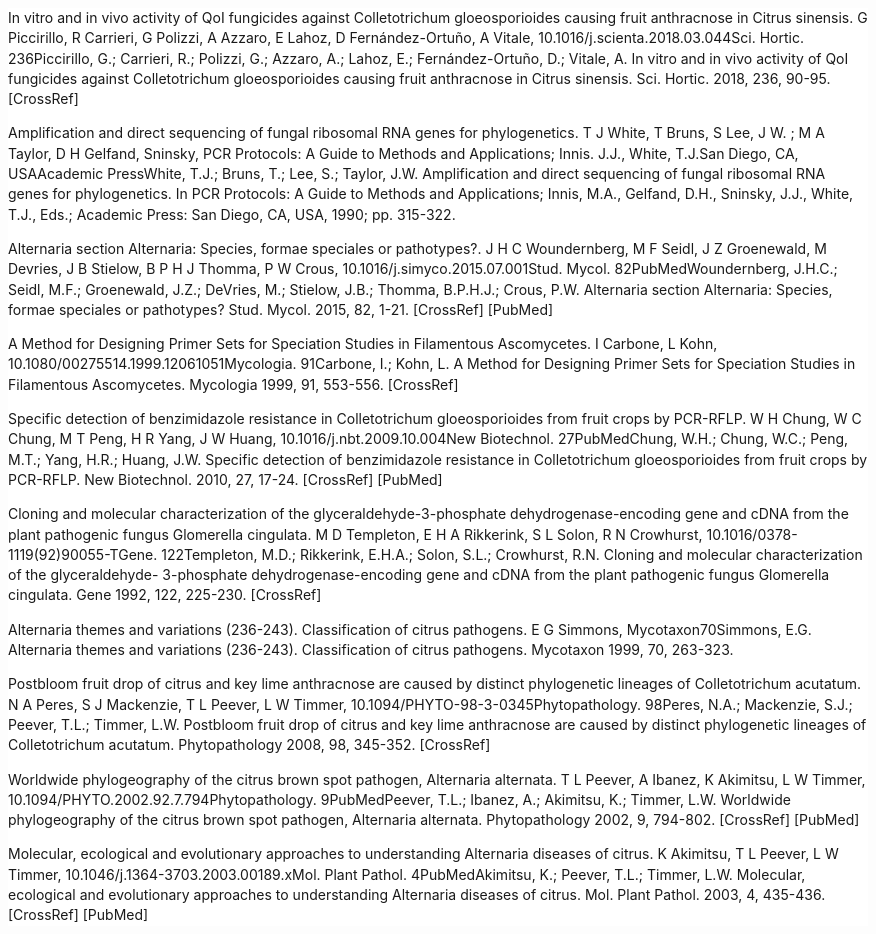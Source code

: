 In vitro and in vivo activity of QoI fungicides against Colletotrichum gloeosporioides causing fruit anthracnose in Citrus sinensis. G Piccirillo, R Carrieri, G Polizzi, A Azzaro, E Lahoz, D Fernández-Ortuño, A Vitale, 10.1016/j.scienta.2018.03.044Sci. Hortic. 236Piccirillo, G.; Carrieri, R.; Polizzi, G.; Azzaro, A.; Lahoz, E.; Fernández-Ortuño, D.; Vitale, A. In vitro and in vivo activity of QoI fungicides against Colletotrichum gloeosporioides causing fruit anthracnose in Citrus sinensis. Sci. Hortic. 2018, 236, 90-95. [CrossRef]

Amplification and direct sequencing of fungal ribosomal RNA genes for phylogenetics. T J White, T Bruns, S Lee, J W. ; M A Taylor, D H Gelfand, Sninsky, PCR Protocols: A Guide to Methods and Applications; Innis. J.J., White, T.J.San Diego, CA, USAAcademic PressWhite, T.J.; Bruns, T.; Lee, S.; Taylor, J.W. Amplification and direct sequencing of fungal ribosomal RNA genes for phylogenetics. In PCR Protocols: A Guide to Methods and Applications; Innis, M.A., Gelfand, D.H., Sninsky, J.J., White, T.J., Eds.; Academic Press: San Diego, CA, USA, 1990; pp. 315-322.

Alternaria section Alternaria: Species, formae speciales or pathotypes?. J H C Woundernberg, M F Seidl, J Z Groenewald, M Devries, J B Stielow, B P H J Thomma, P W Crous, 10.1016/j.simyco.2015.07.001Stud. Mycol. 82PubMedWoundernberg, J.H.C.; Seidl, M.F.; Groenewald, J.Z.; DeVries, M.; Stielow, J.B.; Thomma, B.P.H.J.; Crous, P.W. Alternaria section Alternaria: Species, formae speciales or pathotypes? Stud. Mycol. 2015, 82, 1-21. [CrossRef] [PubMed]

A Method for Designing Primer Sets for Speciation Studies in Filamentous Ascomycetes. I Carbone, L Kohn, 10.1080/00275514.1999.12061051Mycologia. 91Carbone, I.; Kohn, L. A Method for Designing Primer Sets for Speciation Studies in Filamentous Ascomycetes. Mycologia 1999, 91, 553-556. [CrossRef]

Specific detection of benzimidazole resistance in Colletotrichum gloeosporioides from fruit crops by PCR-RFLP. W H Chung, W C Chung, M T Peng, H R Yang, J W Huang, 10.1016/j.nbt.2009.10.004New Biotechnol. 27PubMedChung, W.H.; Chung, W.C.; Peng, M.T.; Yang, H.R.; Huang, J.W. Specific detection of benzimidazole resistance in Colletotrichum gloeosporioides from fruit crops by PCR-RFLP. New Biotechnol. 2010, 27, 17-24. [CrossRef] [PubMed]

Cloning and molecular characterization of the glyceraldehyde-3-phosphate dehydrogenase-encoding gene and cDNA from the plant pathogenic fungus Glomerella cingulata. M D Templeton, E H A Rikkerink, S L Solon, R N Crowhurst, 10.1016/0378-1119(92)90055-TGene. 122Templeton, M.D.; Rikkerink, E.H.A.; Solon, S.L.; Crowhurst, R.N. Cloning and molecular characterization of the glyceraldehyde- 3-phosphate dehydrogenase-encoding gene and cDNA from the plant pathogenic fungus Glomerella cingulata. Gene 1992, 122, 225-230. [CrossRef]

Alternaria themes and variations (236-243). Classification of citrus pathogens. E G Simmons, Mycotaxon70Simmons, E.G. Alternaria themes and variations (236-243). Classification of citrus pathogens. Mycotaxon 1999, 70, 263-323.

Postbloom fruit drop of citrus and key lime anthracnose are caused by distinct phylogenetic lineages of Colletotrichum acutatum. N A Peres, S J Mackenzie, T L Peever, L W Timmer, 10.1094/PHYTO-98-3-0345Phytopathology. 98Peres, N.A.; Mackenzie, S.J.; Peever, T.L.; Timmer, L.W. Postbloom fruit drop of citrus and key lime anthracnose are caused by distinct phylogenetic lineages of Colletotrichum acutatum. Phytopathology 2008, 98, 345-352. [CrossRef]

Worldwide phylogeography of the citrus brown spot pathogen, Alternaria alternata. T L Peever, A Ibanez, K Akimitsu, L W Timmer, 10.1094/PHYTO.2002.92.7.794Phytopathology. 9PubMedPeever, T.L.; Ibanez, A.; Akimitsu, K.; Timmer, L.W. Worldwide phylogeography of the citrus brown spot pathogen, Alternaria alternata. Phytopathology 2002, 9, 794-802. [CrossRef] [PubMed]

Molecular, ecological and evolutionary approaches to understanding Alternaria diseases of citrus. K Akimitsu, T L Peever, L W Timmer, 10.1046/j.1364-3703.2003.00189.xMol. Plant Pathol. 4PubMedAkimitsu, K.; Peever, T.L.; Timmer, L.W. Molecular, ecological and evolutionary approaches to understanding Alternaria diseases of citrus. Mol. Plant Pathol. 2003, 4, 435-436. [CrossRef] [PubMed]

